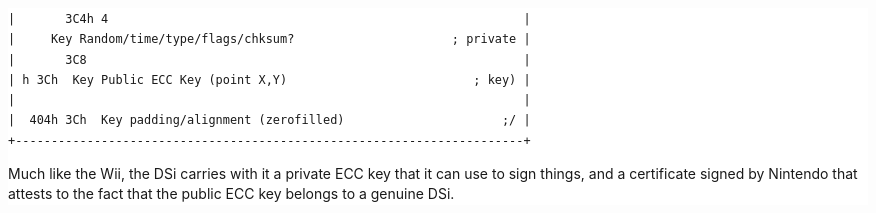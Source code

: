 ```
|       3C4h 4                                                          |
|     Key Random/time/type/flags/chksum?                      ; private |
|       3C8                                                             |
| h 3Ch  Key Public ECC Key (point X,Y)                          ; key) |
|                                                                       |
|  404h 3Ch  Key padding/alignment (zerofilled)                      ;/ |
+-----------------------------------------------------------------------+
```


Much like the Wii, the DSi carries with it a private ECC key that it can
use to sign things, and a certificate signed by Nintendo that attests to
the fact that the public ECC key belongs to a genuine DSi.



